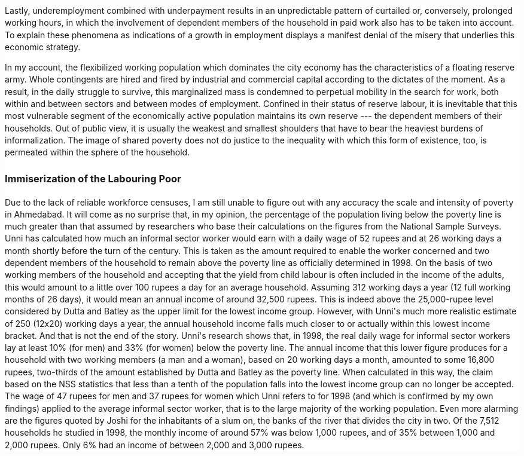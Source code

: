 Lastly, underemployment combined with underpayment results in an
unpredictable pattern of curtailed or, conversely, prolonged working
hours, in which the involvement of dependent members of the household
in paid work also has to be taken into account. To explain these
phenomena as indications of a growth in employment displays a manifest
denial of the misery that underlies this economic strategy.

In my account, the flexibilized working population which dominates
the city economy has the characteristics of a floating reserve army. Whole
contingents are hired and fired by industrial and commercial capital
according to the dictates of the moment. As a result, in the daily struggle
to survive, this marginalized mass is condemned to perpetual mobility in
the search for work, both within and between sectors and between
modes of employment. Confined in their status of reserve labour, it is
inevitable that this most vulnerable segment of the economically active
population maintains its own reserve --- the dependent members of their
households. Out of public view, it is usually the weakest and smallest
shoulders that have to bear the heaviest burdens of informalization. The
image of shared poverty does not do justice to the inequality with which
this form of existence, too, is permeated within the sphere of the
household.

### Immiserization of the Labouring Poor

Due to the lack of reliable workforce censuses, I am still unable to figure
out with any accuracy the scale and intensity of poverty in Ahmedabad.
It will come as no surprise that, in my opinion, the percentage of the
population living below the poverty line is much greater than that
assumed by researchers who base their calculations on the figures from
the National Sample Surveys. Unni has calculated how much an informal
sector worker would earn with a daily wage of 52 rupees and at 26
working days a month shortly before the turn of the century. This is
taken as the amount required to enable the worker concerned and two
dependent members of the household to remain above the poverty line
as officially determined in 1998. On the basis of two working members
of the household and accepting that the yield from child labour is often
included in the income of the adults, this would amount to a little over
100 rupees a day for an average household. Assuming 312 working days
a year (12 full working months of 26 days), it would mean an annual
income of around 32,500 rupees. This is indeed above the 25,000-rupee
level considered by Dutta and Batley as the upper limit for the lowest
income group. However, with Unni's much more realistic estimate of
250 (12x20) working days a year, the annual household income falls
much closer to or actually within this lowest income bracket. And that is
not the end of the story. Unni's research shows that, in 1998, the real
daily wage for informal sector workers lay at least 10% (for men)
and 33% (for women) below the poverty line. The annual income
that this lower figure produces for a household with two working
members (a man and a woman), based on 20 working days a month,
amounted to some 16,800 rupees, two-thirds of the amount established
by Dutta and Batley as the poverty line. When calculated in this way, the
claim based on the NSS statistics that less than a tenth of the population
falls into the lowest income group can no longer be accepted. The wage
of 47 rupees for men and 37 rupees for women which Unni refers to for
1998 (and which is confirmed by my own findings) applied to the
average informal sector worker, that is to the large majority of the
working population. Even more alarming are the figures quoted by Joshi
for the inhabitants of a slum on, the banks of the river that divides the city
in two. Of the 7,512 households he studied in 1998, the monthly
income of around 57% was below 1,000 rupees, and of 35% between 1,000 and 2,000 rupees. Only 6% had an income of
between 2,000 and 3,000 rupees.
